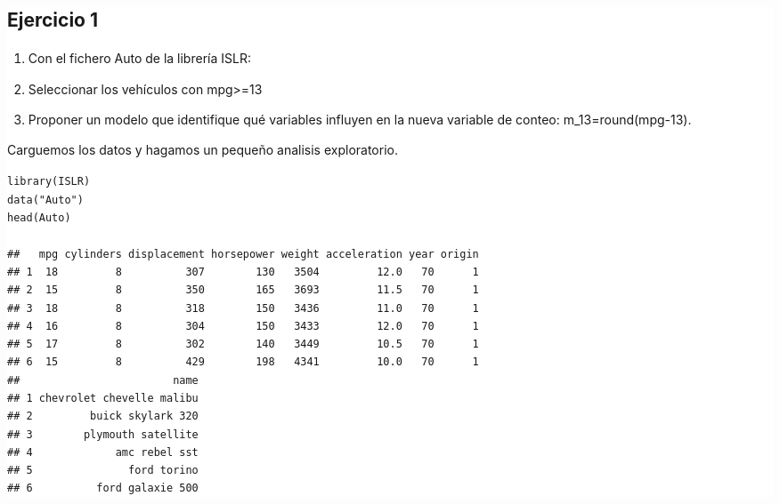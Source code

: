 Ejercicio 1
-----------

1.  Con el fichero Auto de la librería ISLR:



1.  Seleccionar los vehículos con mpg&gt;=13
2.  Proponer un modelo que identifique qué variables influyen en la
    nueva variable de conteo: m\_13=round(mpg-13).

Carguemos los datos y hagamos un pequeño analisis exploratorio.

    library(ISLR)
    data("Auto")
    head(Auto)

    ##   mpg cylinders displacement horsepower weight acceleration year origin
    ## 1  18         8          307        130   3504         12.0   70      1
    ## 2  15         8          350        165   3693         11.5   70      1
    ## 3  18         8          318        150   3436         11.0   70      1
    ## 4  16         8          304        150   3433         12.0   70      1
    ## 5  17         8          302        140   3449         10.5   70      1
    ## 6  15         8          429        198   4341         10.0   70      1
    ##                        name
    ## 1 chevrolet chevelle malibu
    ## 2         buick skylark 320
    ## 3        plymouth satellite
    ## 4             amc rebel sst
    ## 5               ford torino
    ## 6          ford galaxie 500
